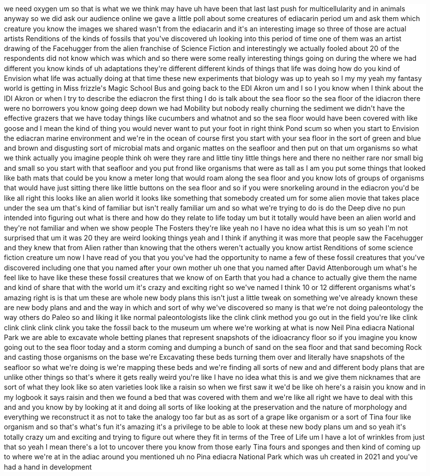 we need oxygen um so that is what we we think may have uh have been that last last push for multicellularity and in animals anyway so we did ask our audience online we gave a little poll about some creatures of ediacarin period um and ask them which creature you know the images we shared wasn't from the ediacarin and it's an interesting image so three of those are actual artists Renditions of the kinds of fossils that you've discovered uh looking into this period of time one of them was an artist drawing of the Facehugger from the alien franchise of Science Fiction and interestingly we actually fooled about 20 of the respondents did not know which was which and so there were some really interesting things going on during the where we had different you know kinds of uh adaptations they're different different kinds of things that life was doing how do you kind of Envision what life was actually doing at that time these new experiments that biology was up to yeah so I my my yeah my fantasy world is getting in Miss frizzle's Magic School Bus and going back to the EDI Akron um and I so I you know when I think about the IDI Akron or when I try to describe the ediacron the first thing I do is talk about the sea floor so the sea floor of the idiacron there were no borrowers you know going deep down we had Mobility but nobody really churning the sediment we didn't have the effective grazers that we have today things like cucumbers and whatnot and so the sea floor would have been covered with like goose and I mean the kind of thing you would never want to put your foot in right think Pond scum so when you start to Envision the ediacran marine environment and we're in the ocean of course first you start with your sea floor in the sort of green and blue and brown and disgusting sort of microbial mats and organic mattes on the seafloor and then put on that um organisms so what we think actually you imagine people think oh were they rare and little tiny little things here and there no neither rare nor small big and small so you start with that seafloor and you put frond like organisms that were as tall as I am you put some things that looked like bath mats that could be you know a meter long that would roam along the sea floor and you know lots of groups of organisms that would have just sitting there like little buttons on the sea floor and so if you were snorkeling around in the ediacron you'd be like all right this looks like an alien world it looks like something that somebody created um for some alien movie that takes place under the sea um that's kind of familiar but isn't really familiar um and so what we're trying to do is do the Deep dive no pun intended into figuring out what is there and how do they relate to life today um but it totally would have been an alien world and they're not familiar and when we show people The Fosters they're like yeah no I have no idea what this is um so yeah I'm not surprised that um it was 20 they are weird looking things yeah and I think if anything it was more that people saw the Facehugger and they knew that from Alien rather than knowing that the others weren't actually you know artist Renditions of some science fiction creature um now I have read of you that you you've had the opportunity to name a few of these fossil creatures that you've discovered including one that you named after your own mother uh one that you named after David Attenborough um what's he feel like to have like these these fossil creatures that we know of on Earth that you had a chance to actually give them the name and kind of share that with the world um it's crazy and exciting right so we've named I think 10 or 12 different organisms what's amazing right is is that um these are whole new body plans this isn't just a little tweak on something we've already known these are new body plans and and the way in which and sort of why we've discovered so many is that we're not doing paleontology the way others do Paleo so and liking it like normal paleontologists like the clink clink method you go out in the field you're like clink clink clink clink clink you take the fossil back to the museum um where we're working at what is now Neil Pina ediacra National Park we are able to excavate whole betting planes that represent snapshots of the idioacrancy floor so if you imagine you know going out to the sea floor today and a storm coming and dumping a bunch of sand on the sea floor and that sand becoming Rock and casting those organisms on the base we're Excavating these beds turning them over and literally have snapshots of the seafloor so what we're doing is we're mapping these beds and we're finding all sorts of new and and different body plans that are unlike other things so that's where it gets really weird you're like I have no idea what this is and we give them nicknames that are sort of what they look like so aten varieties look like a raisin so when we first saw it we'd be like oh here's a raisin you know and in my logbook it says raisin and then we found a bed that was covered with them and we're like all right we have to deal with this and and you know by by looking at it and doing all sorts of like looking at the preservation and the nature of morphology and everything we reconstruct it as not to take the analogy too far but as as sort of a grape like organism or a sort of Tina four like organism and so that's what's fun it's amazing it's a privilege to be able to look at these new body plans um and so yeah it's totally crazy um and exciting and trying to figure out where they fit in terms of the Tree of Life um I have a lot of wrinkles from just that so yeah I mean there's a lot to uncover there you know from those early Tina fours and sponges and then kind of coming up to where we're at in the adiac around you mentioned uh no Pina ediacra National Park which was uh created in 2021 and you've had a hand in development